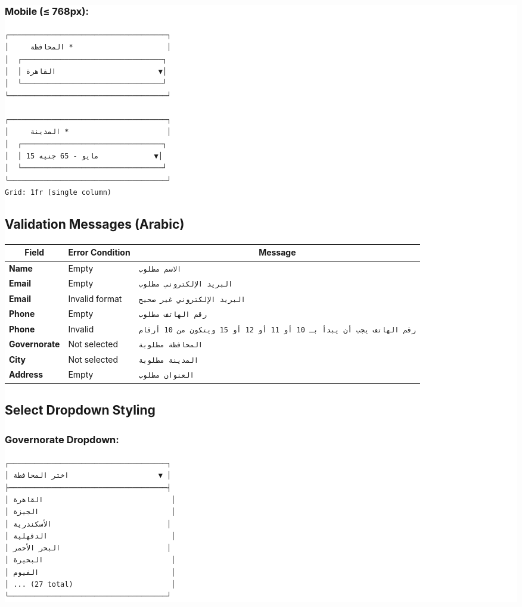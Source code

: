 ### Mobile (≤ 768px):

```
┌─────────────────────────────────────┐
│     المحافظة *                      │
│  ┌─────────────────────────────────┐
│  │ القاهرة                        ▼│
│  └─────────────────────────────────┘
└─────────────────────────────────────┘

┌─────────────────────────────────────┐
│     المدينة *                       │
│  ┌─────────────────────────────────┐
│  │ 15 مايو - 65 جنيه             ▼│
│  └─────────────────────────────────┘
└─────────────────────────────────────┘
Grid: 1fr (single column)
```

## Validation Messages (Arabic)

| Field           | Error Condition | Message                                                             |
| --------------- | --------------- | ------------------------------------------------------------------- |
| **Name**        | Empty           | `الاسم مطلوب`                                                       |
| **Email**       | Empty           | `البريد الإلكتروني مطلوب`                                           |
| **Email**       | Invalid format  | `البريد الإلكتروني غير صحيح`                                        |
| **Phone**       | Empty           | `رقم الهاتف مطلوب`                                                  |
| **Phone**       | Invalid         | `رقم الهاتف يجب أن يبدأ بـ 10 أو 11 أو 12 أو 15 ويتكون من 10 أرقام` |
| **Governorate** | Not selected    | `المحافظة مطلوبة`                                                   |
| **City**        | Not selected    | `المدينة مطلوبة`                                                    |
| **Address**     | Empty           | `العنوان مطلوب`                                                     |

## Select Dropdown Styling

### Governorate Dropdown:

```
┌─────────────────────────────────────┐
│ اختر المحافظة                     ▼ │
├─────────────────────────────────────┤
│ القاهرة                              │
│ الجيزة                               │
│ الأسكندرية                           │
│ الدقهلية                             │
│ البحر الأحمر                         │
│ البحيرة                              │
│ الفيوم                               │
│ ... (27 total)                       │
└─────────────────────────────────────┘
```
